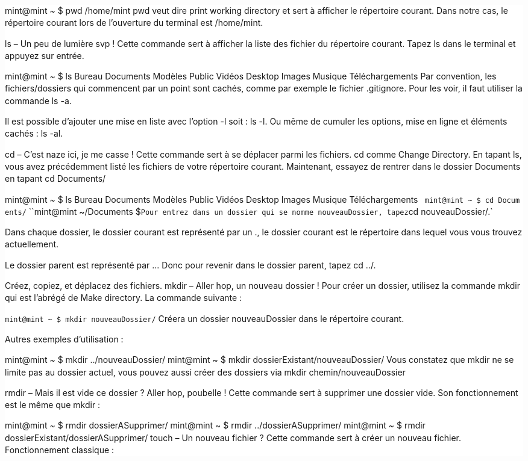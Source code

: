 mint@mint ~ $ pwd
/home/mint
pwd veut dire print working directory et sert à afficher le répertoire courant.
Dans notre cas, le répertoire courant lors de l’ouverture du terminal est /home/mint.

ls – Un peu de lumière svp !
Cette commande sert à afficher la liste des fichier du répertoire courant.
Tapez ls dans le terminal et appuyez sur entrée.

mint@mint ~ $ ls
Bureau   Documents  Modèles  Public           Vidéos
Desktop  Images     Musique  Téléchargements
Par convention, les fichiers/dossiers qui commencent par un point  sont cachés, comme par exemple le fichier .gitignore.
Pour les voir, il faut utiliser la commande ls -a.

Il est possible d’ajouter une mise en liste avec l’option -l soit : ls -l.
Ou même de cumuler les options, mise en ligne et éléments cachés : ls -al.

cd – C’est naze ici, je me casse !
Cette commande sert à se déplacer parmi les fichiers. cd comme Change Directory.
En tapant ls, vous avez précédemment listé les fichiers de votre répertoire courant. Maintenant, essayez de rentrer dans le dossier Documents en tapant cd Documents/

mint@mint ~ $ ls
Bureau   Documents  Modèles  Public           Vidéos
Desktop  Images     Musique  Téléchargements
`
mint@mint ~ $ cd Documents/`
``mint@mint ~/Documents $`
Pour entrez dans un dossier qui se nomme nouveauDossier, tapez `cd nouveauDossier/.`

Dans chaque dossier, le dossier courant est représenté par un ., le dossier courant est le répertoire dans lequel vous vous trouvez actuellement.

Le dossier parent est représenté par ... Donc pour revenir dans le dossier parent, tapez cd ../.

Créez, copiez, et déplacez des fichiers.
mkdir – Aller hop, un nouveau dossier !
Pour créer un dossier, utilisez la commande mkdir qui est l’abrégé de Make directory.
La commande suivante :

`mint@mint ~ $ mkdir nouveauDossier/`
Créera un dossier nouveauDossier dans le répertoire courant.

Autres exemples d’utilisation :

mint@mint ~ $ mkdir ../nouveauDossier/
mint@mint ~ $ mkdir dossierExistant/nouveauDossier/
Vous constatez que mkdir ne se limite pas au dossier actuel, vous pouvez aussi créer des dossiers via mkdir chemin/nouveauDossier

rmdir – Mais il est vide ce dossier ? Aller hop, poubelle !
Cette commande sert à supprimer une dossier vide.
Son fonctionnement est le même que mkdir :

mint@mint ~ $ rmdir dossierASupprimer/
mint@mint ~ $ rmdir ../dossierASupprimer/
mint@mint ~ $ rmdir dossierExistant/dossierASupprimer/
touch – Un nouveau fichier ?
Cette commande sert à créer un nouveau fichier.
Fonctionnement classique :
